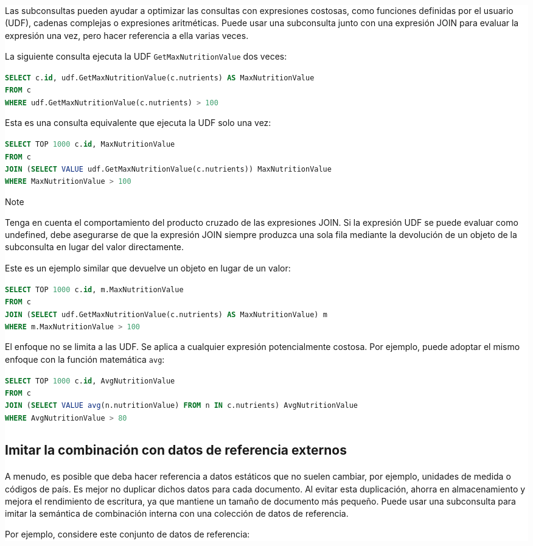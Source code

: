 Las subconsultas pueden ayudar a optimizar las consultas con expresiones costosas, como funciones definidas por el usuario (UDF), cadenas complejas o expresiones aritméticas. Puede usar una subconsulta junto con una expresión JOIN para evaluar la expresión una vez, pero hacer referencia a ella varias veces.

La siguiente consulta ejecuta la UDF `GetMaxNutritionValue` dos veces:

```sql
SELECT c.id, udf.GetMaxNutritionValue(c.nutrients) AS MaxNutritionValue
FROM c
WHERE udf.GetMaxNutritionValue(c.nutrients) > 100
```

Esta es una consulta equivalente que ejecuta la UDF solo una vez:

```sql
SELECT TOP 1000 c.id, MaxNutritionValue
FROM c
JOIN (SELECT VALUE udf.GetMaxNutritionValue(c.nutrients)) MaxNutritionValue
WHERE MaxNutritionValue > 100
``` 

> [!NOTE] 
> Tenga en cuenta el comportamiento del producto cruzado de las expresiones JOIN. Si la expresión UDF se puede evaluar como undefined, debe asegurarse de que la expresión JOIN siempre produzca una sola fila mediante la devolución de un objeto de la subconsulta en lugar del valor directamente.
>

Este es un ejemplo similar que devuelve un objeto en lugar de un valor:

```sql
SELECT TOP 1000 c.id, m.MaxNutritionValue
FROM c
JOIN (SELECT udf.GetMaxNutritionValue(c.nutrients) AS MaxNutritionValue) m
WHERE m.MaxNutritionValue > 100
```

El enfoque no se limita a las UDF. Se aplica a cualquier expresión potencialmente costosa. Por ejemplo, puede adoptar el mismo enfoque con la función matemática `avg`:

```sql
SELECT TOP 1000 c.id, AvgNutritionValue
FROM c
JOIN (SELECT VALUE avg(n.nutritionValue) FROM n IN c.nutrients) AvgNutritionValue
WHERE AvgNutritionValue > 80
```

## <a name="mimic-join-with-external-reference-data"></a>Imitar la combinación con datos de referencia externos

A menudo, es posible que deba hacer referencia a datos estáticos que no suelen cambiar, por ejemplo, unidades de medida o códigos de país. Es mejor no duplicar dichos datos para cada documento. Al evitar esta duplicación, ahorra en almacenamiento y mejora el rendimiento de escritura, ya que mantiene un tamaño de documento más pequeño. Puede usar una subconsulta para imitar la semántica de combinación interna con una colección de datos de referencia.

Por ejemplo, considere este conjunto de datos de referencia:

